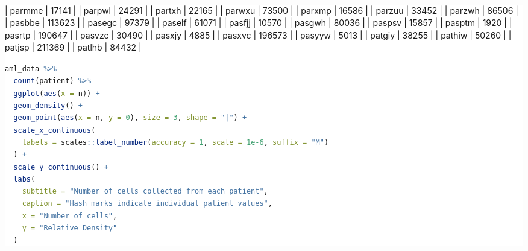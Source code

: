 | parmme  |  17141 |
| parpwl  |  24291 |
| partxh  |  22165 |
| parwxu  |  73500 |
| parxmp  |  16586 |
| parzuu  |  33452 |
| parzwh  |  86506 |
| pasbbe  | 113623 |
| pasegc  |  97379 |
| paself  |  61071 |
| pasfjj  |  10570 |
| pasgwh  |  80036 |
| paspsv  |  15857 |
| pasptm  |   1920 |
| pasrtp  | 190647 |
| pasvzc  |  30490 |
| pasxjy  |   4885 |
| pasxvc  | 196573 |
| pasyyw  |   5013 |
| patgiy  |  38255 |
| pathiw  |  50260 |
| patjsp  | 211369 |
| patlhb  |  84432 |

``` r
aml_data %>% 
  count(patient) %>%
  ggplot(aes(x = n)) + 
  geom_density() + 
  geom_point(aes(x = n, y = 0), size = 3, shape = "|") + 
  scale_x_continuous(
    labels = scales::label_number(accuracy = 1, scale = 1e-6, suffix = "M")
  ) +
  scale_y_continuous() + 
  labs(
    subtitle = "Number of cells collected from each patient", 
    caption = "Hash marks indicate individual patient values", 
    x = "Number of cells", 
    y = "Relative Density"
  )
```
